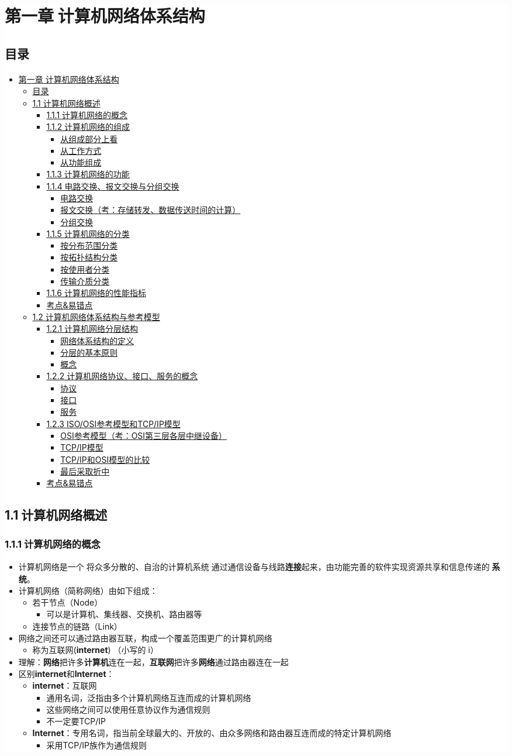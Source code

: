 # 第一章 计算机网络体系结构

## 目录
- [第一章 计算机网络体系结构](#第一章-计算机网络体系结构)
  - [目录](#目录)
  - [1.1 计算机网络概述](#11-计算机网络概述)
    - [1.1.1 计算机网络的概念](#111-计算机网络的概念)
    - [1.1.2 计算机网络的组成](#112-计算机网络的组成)
      - [从组成部分上看](#从组成部分上看)
      - [从工作方式](#从工作方式)
      - [从功能组成](#从功能组成)
    - [1.1.3 计算机网络的功能](#113-计算机网络的功能)
    - [1.1.4 电路交换、报文交换与分组交换](#114-电路交换报文交换与分组交换)
      - [电路交换](#电路交换)
      - [报文交换（考：存储转发、数据传送时间的计算）](#报文交换考存储转发数据传送时间的计算)
      - [分组交换](#分组交换)
    - [1.1.5 计算机网络的分类](#115-计算机网络的分类)
      - [按分布范围分类](#按分布范围分类)
      - [按拓扑结构分类](#按拓扑结构分类)
      - [按使用者分类](#按使用者分类)
      - [传输介质分类](#传输介质分类)
    - [1.1.6 计算机网络的性能指标](#116-计算机网络的性能指标)
    - [考点\&易错点](#考点易错点)
  - [1.2 计算机网络体系结构与参考模型](#12-计算机网络体系结构与参考模型)
    - [1.2.1 计算机网络分层结构](#121-计算机网络分层结构)
      - [网络体系结构的定义](#网络体系结构的定义)
      - [分层的基本原则](#分层的基本原则)
      - [概念](#概念)
    - [1.2.2 计算机网络协议、接口、服务的概念](#122-计算机网络协议接口服务的概念)
      - [协议](#协议)
      - [接口](#接口)
      - [服务](#服务)
    - [1.2.3 ISO/OSI参考模型和TCP/IP模型](#123-isoosi参考模型和tcpip模型)
      - [OSI参考模型（考：OSI第三层各层中继设备）](#osi参考模型考osi第三层各层中继设备)
      - [TCP/IP模型](#tcpip模型)
      - [TCP/IP和OSI模型的比较](#tcpip和osi模型的比较)
      - [最后采取折中](#最后采取折中)
    - [考点\&易错点](#考点易错点-1)

## 1.1 计算机网络概述

### 1.1.1 计算机网络的概念
- 计算机网络是一个 将众多分散的、自治的计算机系统 通过通信设备与线路**连接**起来，由功能完善的软件实现资源共享和信息传递的 **系统**。
- 计算机网络（简称网络）由如下组成：
  - 若干节点（Node）
    - 可以是计算机、集线器、交换机、路由器等
  - 连接节点的链路（Link）
- 网络之间还可以通过路由器互联，构成一个覆盖范围更广的计算机网络
  - 称为互联网(**internet**) （小写的 i）
- 理解：**网络**把许多**计算机**连在一起，**互联网**把许多**网络**通过路由器连在一起
- 区别**internet**和**Internet**：
  - **internet**：互联网
    - 通用名词，泛指由多个计算机网络互连而成的计算机网络
    - 这些网络之间可以使用任意协议作为通信规则
    - 不一定要TCP/IP
  - **Internet**：专用名词，指当前全球最大的、开放的、由众多网络和路由器互连而成的特定计算机网络
    - 采用TCP/IP族作为通信规则

